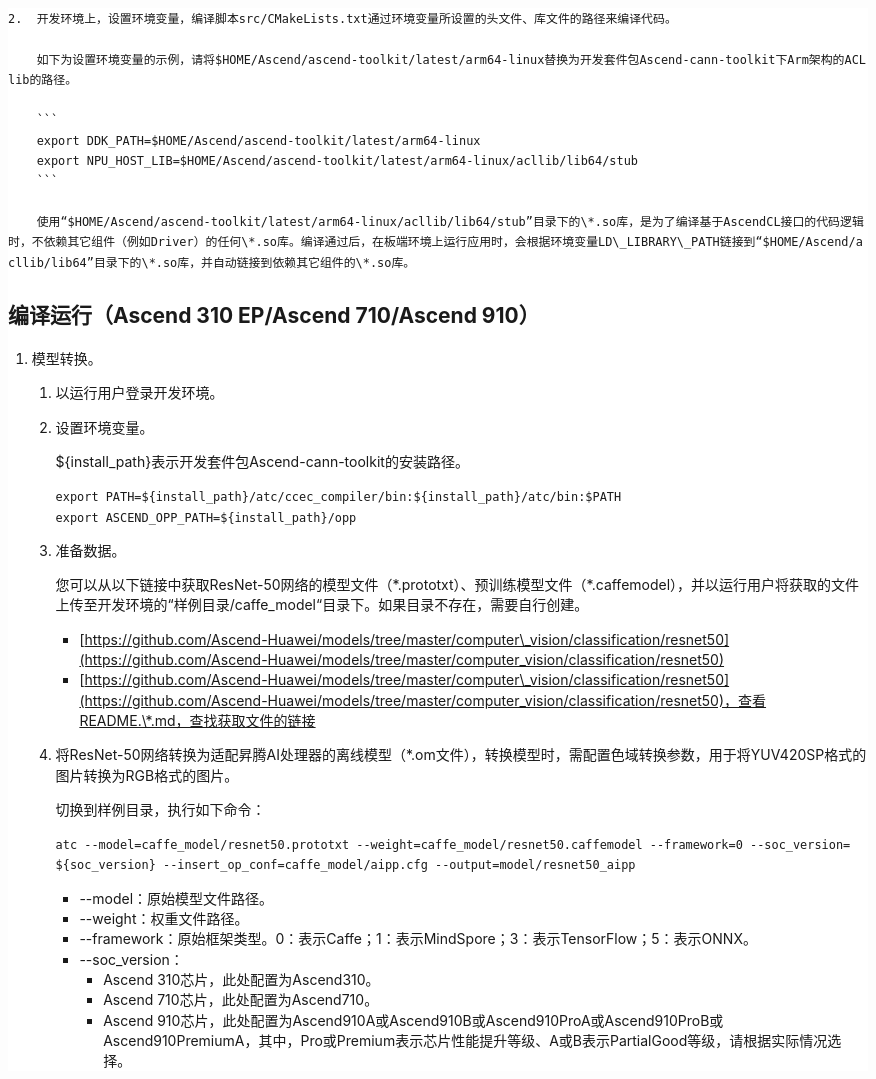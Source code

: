     2.  开发环境上，设置环境变量，编译脚本src/CMakeLists.txt通过环境变量所设置的头文件、库文件的路径来编译代码。

        如下为设置环境变量的示例，请将$HOME/Ascend/ascend-toolkit/latest/arm64-linux替换为开发套件包Ascend-cann-toolkit下Arm架构的ACLlib的路径。

        ```
        export DDK_PATH=$HOME/Ascend/ascend-toolkit/latest/arm64-linux
        export NPU_HOST_LIB=$HOME/Ascend/ascend-toolkit/latest/arm64-linux/acllib/lib64/stub
        ```

        使用“$HOME/Ascend/ascend-toolkit/latest/arm64-linux/acllib/lib64/stub”目录下的\*.so库，是为了编译基于AscendCL接口的代码逻辑时，不依赖其它组件（例如Driver）的任何\*.so库。编译通过后，在板端环境上运行应用时，会根据环境变量LD\_LIBRARY\_PATH链接到“$HOME/Ascend/acllib/lib64”目录下的\*.so库，并自动链接到依赖其它组件的\*.so库。



## 编译运行（Ascend 310 EP/Ascend 710/Ascend 910）<a name="section6441858122516"></a>

1.  模型转换。
    1.  以运行用户登录开发环境。
    2.  设置环境变量。

        $\{install\_path\}表示开发套件包Ascend-cann-toolkit的安装路径。

        ```
        export PATH=${install_path}/atc/ccec_compiler/bin:${install_path}/atc/bin:$PATH
        export ASCEND_OPP_PATH=${install_path}/opp
        ```

    3.  准备数据。

        您可以从以下链接中获取ResNet-50网络的模型文件（\*.prototxt）、预训练模型文件（\*.caffemodel），并以运行用户将获取的文件上传至开发环境的“样例目录/caffe\_model“目录下。如果目录不存在，需要自行创建。

        -   [https://github.com/Ascend-Huawei/models/tree/master/computer\_vision/classification/resnet50](https://github.com/Ascend-Huawei/models/tree/master/computer_vision/classification/resnet50)
        -   [https://github.com/Ascend-Huawei/models/tree/master/computer\_vision/classification/resnet50](https://github.com/Ascend-Huawei/models/tree/master/computer_vision/classification/resnet50)，查看README.\*.md，查找获取文件的链接

    4.  将ResNet-50网络转换为适配昇腾AI处理器的离线模型（\*.om文件），转换模型时，需配置色域转换参数，用于将YUV420SP格式的图片转换为RGB格式的图片。

        切换到样例目录，执行如下命令：

        ```
        atc --model=caffe_model/resnet50.prototxt --weight=caffe_model/resnet50.caffemodel --framework=0 --soc_version=${soc_version} --insert_op_conf=caffe_model/aipp.cfg --output=model/resnet50_aipp 
        ```

        -   --model：原始模型文件路径。
        -   --weight：权重文件路径。
        -   --framework：原始框架类型。0：表示Caffe；1：表示MindSpore；3：表示TensorFlow；5：表示ONNX。
        -   --soc\_version：
            -   Ascend 310芯片，此处配置为Ascend310。
            -   Ascend 710芯片，此处配置为Ascend710。
            -   Ascend 910芯片，此处配置为Ascend910A或Ascend910B或Ascend910ProA或Ascend910ProB或Ascend910PremiumA，其中，Pro或Premium表示芯片性能提升等级、A或B表示PartialGood等级，请根据实际情况选择。
